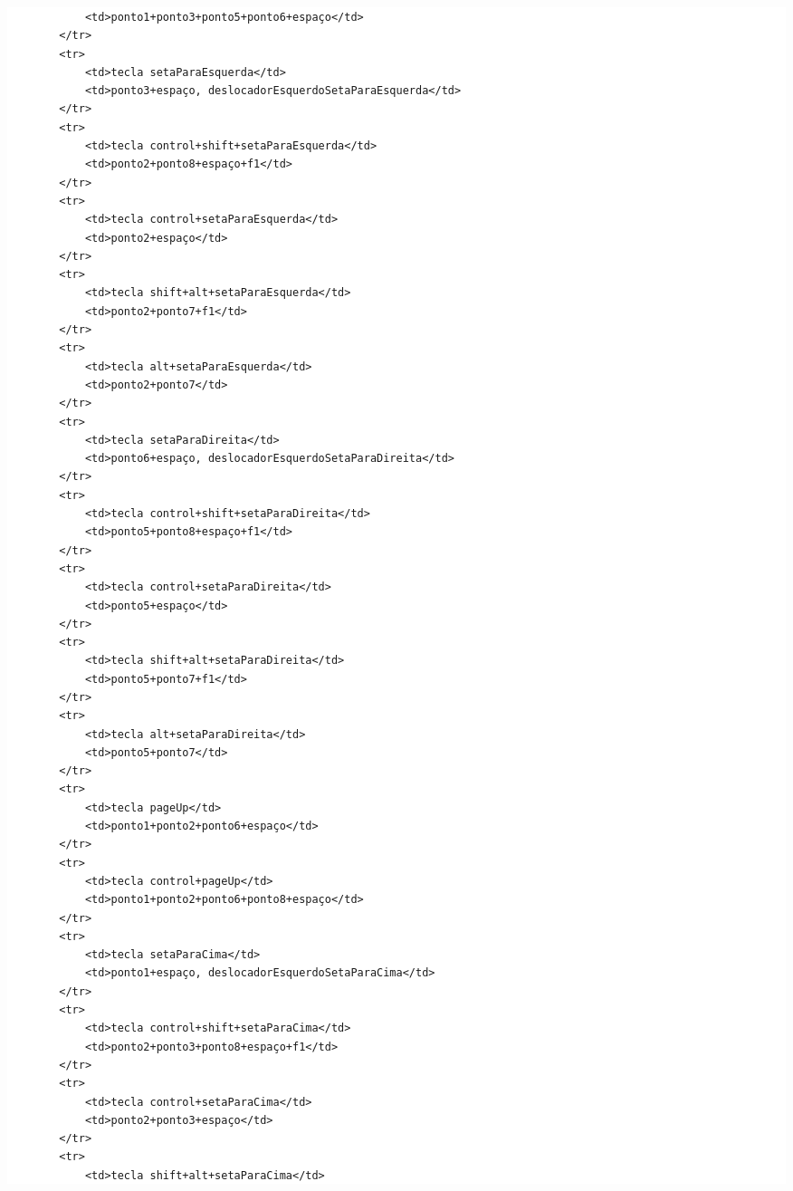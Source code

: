                 <td>ponto1+ponto3+ponto5+ponto6+espaço</td>
            </tr>
            <tr>
                <td>tecla setaParaEsquerda</td>
                <td>ponto3+espaço, deslocadorEsquerdoSetaParaEsquerda</td>
            </tr>
            <tr>
                <td>tecla control+shift+setaParaEsquerda</td>
                <td>ponto2+ponto8+espaço+f1</td>
            </tr>
            <tr>
                <td>tecla control+setaParaEsquerda</td>
                <td>ponto2+espaço</td>
            </tr>
            <tr>
                <td>tecla shift+alt+setaParaEsquerda</td>
                <td>ponto2+ponto7+f1</td>
            </tr>
            <tr>
                <td>tecla alt+setaParaEsquerda</td>
                <td>ponto2+ponto7</td>
            </tr>
            <tr>
                <td>tecla setaParaDireita</td>
                <td>ponto6+espaço, deslocadorEsquerdoSetaParaDireita</td>
            </tr>
            <tr>
                <td>tecla control+shift+setaParaDireita</td>
                <td>ponto5+ponto8+espaço+f1</td>
            </tr>
            <tr>
                <td>tecla control+setaParaDireita</td>
                <td>ponto5+espaço</td>
            </tr>
            <tr>
                <td>tecla shift+alt+setaParaDireita</td>
                <td>ponto5+ponto7+f1</td>
            </tr>
            <tr>
                <td>tecla alt+setaParaDireita</td>
                <td>ponto5+ponto7</td>
            </tr>
            <tr>
                <td>tecla pageUp</td>
                <td>ponto1+ponto2+ponto6+espaço</td>
            </tr>
            <tr>
                <td>tecla control+pageUp</td>
                <td>ponto1+ponto2+ponto6+ponto8+espaço</td>
            </tr>
            <tr>
                <td>tecla setaParaCima</td>
                <td>ponto1+espaço, deslocadorEsquerdoSetaParaCima</td>
            </tr>
            <tr>
                <td>tecla control+shift+setaParaCima</td>
                <td>ponto2+ponto3+ponto8+espaço+f1</td>
            </tr>
            <tr>
                <td>tecla control+setaParaCima</td>
                <td>ponto2+ponto3+espaço</td>
            </tr>
            <tr>
                <td>tecla shift+alt+setaParaCima</td>
